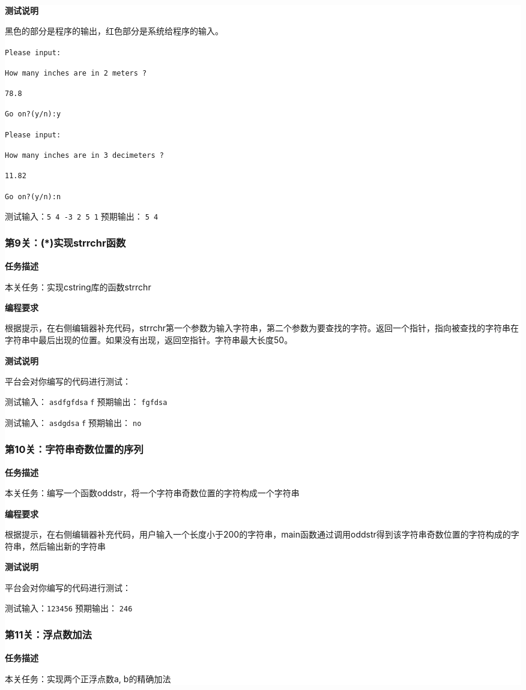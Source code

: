 
**测试说明**

黑色的部分是程序的输出，红色部分是系统给程序的输入。

`Please input:`

`How many inches are in 2 meters ?`

`78.8`

`Go on?(y/n):y`

`Please input:`

`How many inches are in 3 decimeters ?`

`11.82`

`Go on?(y/n):n`

测试输入：`5 4 -3 2 5 1` 预期输出： `5 4`

### <span id="head9"> 第9关：(*)实现strrchr函数</span>

**任务描述**

本关任务：实现cstring库的函数strrchr

**编程要求**

根据提示，在右侧编辑器补充代码，strrchr第一个参数为输入字符串，第二个参数为要查找的字符。返回一个指针，指向被查找的字符串在字符串中最后出现的位置。如果没有出现，返回空指针。字符串最大长度50。

**测试说明**

平台会对你编写的代码进行测试：

测试输入： `asdfgfdsa` `f` 预期输出： `fgfdsa`

测试输入： `asdgdsa` `f` 预期输出： `no`

### <span id="head10"> 第10关：字符串奇数位置的序列</span>

**任务描述**

本关任务：编写一个函数oddstr，将一个字符串奇数位置的字符构成一个字符串

**编程要求**

根据提示，在右侧编辑器补充代码，用户输入一个长度小于200的字符串，main函数通过调用oddstr得到该字符串奇数位置的字符构成的字符串，然后输出新的字符串

**测试说明**

平台会对你编写的代码进行测试：

测试输入：`123456` 预期输出： `246`

### <span id="head11"> 第11关：浮点数加法</span>

**任务描述**

本关任务：实现两个正浮点数a, b的精确加法
